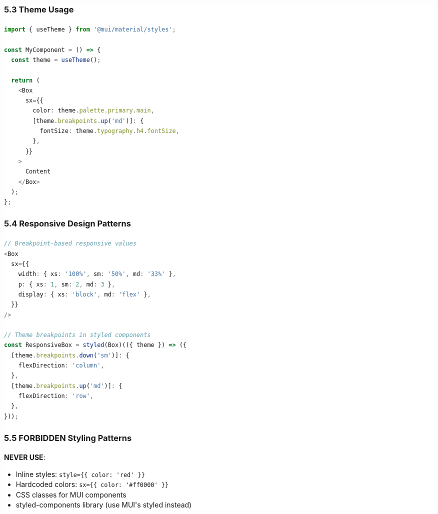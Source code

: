 ### 5.3 Theme Usage

```typescript
import { useTheme } from '@mui/material/styles';

const MyComponent = () => {
  const theme = useTheme();
  
  return (
    <Box
      sx={{
        color: theme.palette.primary.main,
        [theme.breakpoints.up('md')]: {
          fontSize: theme.typography.h4.fontSize,
        },
      }}
    >
      Content
    </Box>
  );
};
```

### 5.4 Responsive Design Patterns

```typescript
// Breakpoint-based responsive values
<Box
  sx={{
    width: { xs: '100%', sm: '50%', md: '33%' },
    p: { xs: 1, sm: 2, md: 3 },
    display: { xs: 'block', md: 'flex' },
  }}
/>

// Theme breakpoints in styled components
const ResponsiveBox = styled(Box)(({ theme }) => ({
  [theme.breakpoints.down('sm')]: {
    flexDirection: 'column',
  },
  [theme.breakpoints.up('md')]: {
    flexDirection: 'row',
  },
}));
```

### 5.5 FORBIDDEN Styling Patterns

**NEVER USE**:
- Inline styles: `style={{ color: 'red' }}`
- Hardcoded colors: `sx={{ color: '#ff0000' }}`
- CSS classes for MUI components
- styled-components library (use MUI's styled instead)
